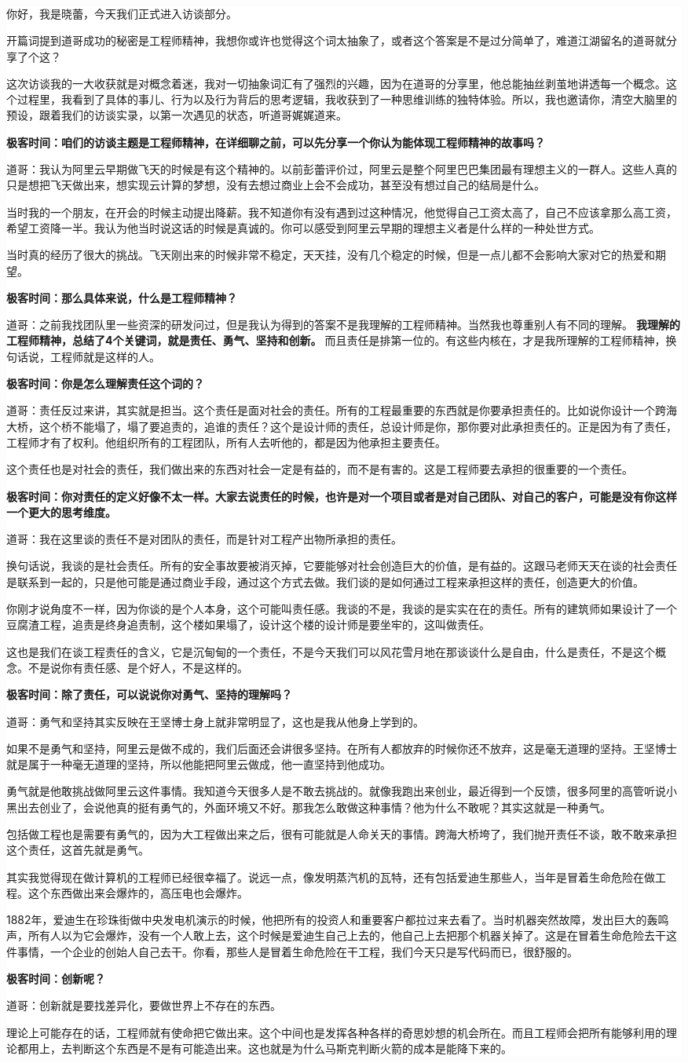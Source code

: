 你好，我是晓蕾，今天我们正式进入访谈部分。

开篇词提到道哥成功的秘密是工程师精神，我想你或许也觉得这个词太抽象了，或者这个答案是不是过分简单了，难道江湖留名的道哥就分享了个这？

这次访谈我的一大收获就是对概念着迷，我对一切抽象词汇有了强烈的兴趣，因为在道哥的分享里，他总能抽丝剥茧地讲透每一个概念。这个过程里，我看到了具体的事儿、行为以及行为背后的思考逻辑，我收获到了一种思维训练的独特体验。所以，我也邀请你，清空大脑里的预设，跟着我们的访谈实录，以第一次遇见的状态，听道哥娓娓道来。

**极客时间：咱们的访谈主题是工程师精神，在详细聊之前，可以先分享一个你认为能体现工程师精神的故事吗？**

道哥：我认为阿里云早期做飞天的时候是有这个精神的。以前彭蕾评价过，阿里云是整个阿里巴巴集团最有理想主义的一群人。这些人真的只是想把飞天做出来，想实现云计算的梦想，没有去想过商业上会不会成功，甚至没有想过自己的结局是什么。

当时我的一个朋友，在开会的时候主动提出降薪。我不知道你有没有遇到过这种情况，他觉得自己工资太高了，自己不应该拿那么高工资，希望工资降一半。我认为他当时说这话的时候是真诚的。你可以感受到阿里云早期的理想主义者是什么样的一种处世方式。

当时真的经历了很大的挑战。飞天刚出来的时候非常不稳定，天天挂，没有几个稳定的时候，但是一点儿都不会影响大家对它的热爱和期望。

**极客时间：那么具体来说，什么是工程师精神？**

道哥：之前我找团队里一些资深的研发问过，但是我认为得到的答案不是我理解的工程师精神。当然我也尊重别人有不同的理解。 **我理解的工程师精神，总结了4个关键词，就是责任、勇气、坚持和创新。** 而且责任是排第一位的。有这些内核在，才是我所理解的工程师精神，换句话说，工程师就是这样的人。

**极客时间：你是怎么理解责任这个词的？**

道哥：责任反过来讲，其实就是担当。这个责任是面对社会的责任。所有的工程最重要的东西就是你要承担责任的。比如说你设计一个跨海大桥，这个桥不能塌了，塌了要追责的，追谁的责任？这个是设计师的责任，总设计师是你，那你要对此承担责任的。正是因为有了责任，工程师才有了权利。他组织所有的工程团队，所有人去听他的，都是因为他承担主要责任。

这个责任也是对社会的责任，我们做出来的东西对社会一定是有益的，而不是有害的。这是工程师要去承担的很重要的一个责任。

**极客时间：你对责任的定义好像不太一样。大家去说责任的时候，也许是对一个项目或者是对自己团队、对自己的客户，可能是没有你这样一个更大的思考维度。**

道哥：我在这里谈的责任不是对团队的责任，而是针对工程产出物所承担的责任。

换句话说，我谈的是社会责任。所有的安全事故要被消灭掉，它要能够对社会创造巨大的价值，是有益的。这跟马老师天天在谈的社会责任是联系到一起的，只是他可能是通过商业手段，通过这个方式去做。我们谈的是如何通过工程来承担这样的责任，创造更大的价值。

你刚才说角度不一样，因为你谈的是个人本身，这个可能叫责任感。我谈的不是，我谈的是实实在在的责任。所有的建筑师如果设计了一个豆腐渣工程，追责是终身追责制，这个楼如果塌了，设计这个楼的设计师是要坐牢的，这叫做责任。

这也是我们在谈工程责任的含义，它是沉甸甸的一个责任，不是今天我们可以风花雪月地在那谈谈什么是自由，什么是责任，不是这个概念。不是说你有责任感、是个好人，不是这样的。

**极客时间：除了责任，可以说说你对勇气、坚持的理解吗？**

道哥：勇气和坚持其实反映在王坚博士身上就非常明显了，这也是我从他身上学到的。

如果不是勇气和坚持，阿里云是做不成的，我们后面还会讲很多坚持。在所有人都放弃的时候你还不放弃，这是毫无道理的坚持。王坚博士就是属于一种毫无道理的坚持，所以他能把阿里云做成，他一直坚持到他成功。

勇气就是他敢挑战做阿里云这件事情。我知道今天很多人是不敢去挑战的。就像我跑出来创业，最近得到一个反馈，很多阿里的高管听说小黑出去创业了，会说他真的挺有勇气的，外面环境又不好。那我怎么敢做这种事情？他为什么不敢呢？其实这就是一种勇气。

包括做工程也是需要有勇气的，因为大工程做出来之后，很有可能就是人命关天的事情。跨海大桥垮了，我们抛开责任不谈，敢不敢来承担这个责任，这首先就是勇气。

其实我觉得现在做计算机的工程师已经很幸福了。说远一点，像发明蒸汽机的瓦特，还有包括爱迪生那些人，当年是冒着生命危险在做工程。这个东西做出来会爆炸的，高压电也会爆炸。

1882年，爱迪生在珍珠街做中央发电机演示的时候，他把所有的投资人和重要客户都拉过来去看了。当时机器突然故障，发出巨大的轰鸣声，所有人以为它会爆炸，没有一个人敢上去，这个时候是爱迪生自己上去的，他自己上去把那个机器关掉了。这是在冒着生命危险去干这件事情，一个企业的创始人自己去干。你看，那些人是冒着生命危险在干工程，我们今天只是写代码而已，很舒服的。

**极客时间：创新呢？**

道哥：创新就是要找差异化，要做世界上不存在的东西。

理论上可能存在的话，工程师就有使命把它做出来。这个中间也是发挥各种各样的奇思妙想的机会所在。而且工程师会把所有能够利用的理论都用上，去判断这个东西是不是有可能造出来。这也就是为什么马斯克判断火箭的成本是能降下来的。
